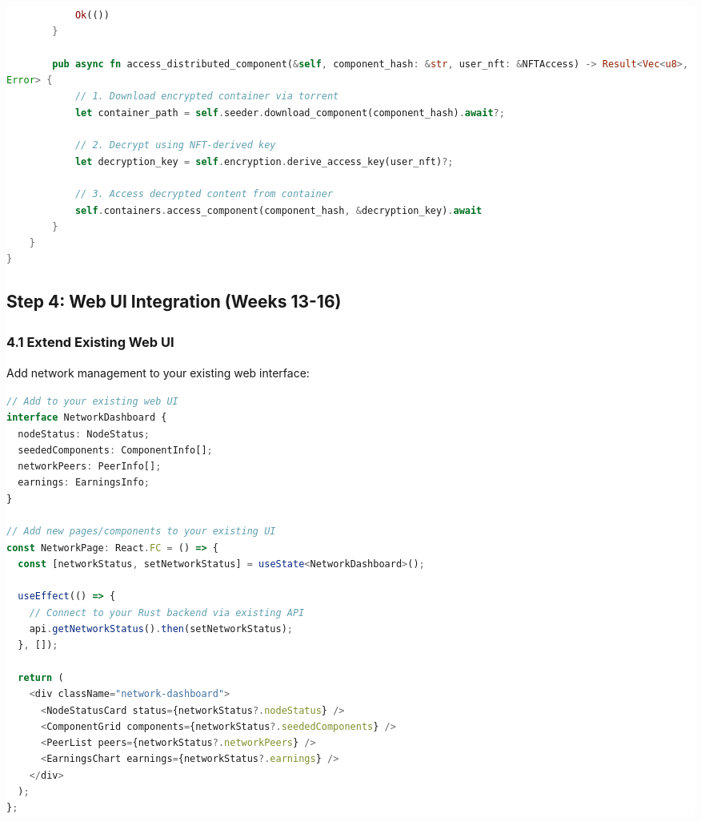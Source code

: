 ```rust
            Ok(())
        }
        
        pub async fn access_distributed_component(&self, component_hash: &str, user_nft: &NFTAccess) -> Result<Vec<u8>, Error> {
            // 1. Download encrypted container via torrent
            let container_path = self.seeder.download_component(component_hash).await?;
            
            // 2. Decrypt using NFT-derived key
            let decryption_key = self.encryption.derive_access_key(user_nft)?;
            
            // 3. Access decrypted content from container
            self.containers.access_component(component_hash, &decryption_key).await
        }
    }
}
```

## Step 4: Web UI Integration (Weeks 13-16)

### 4.1 Extend Existing Web UI

Add network management to your existing web interface:

```typescript
// Add to your existing web UI
interface NetworkDashboard {
  nodeStatus: NodeStatus;
  seededComponents: ComponentInfo[];
  networkPeers: PeerInfo[];
  earnings: EarningsInfo;
}

// Add new pages/components to your existing UI
const NetworkPage: React.FC = () => {
  const [networkStatus, setNetworkStatus] = useState<NetworkDashboard>();
  
  useEffect(() => {
    // Connect to your Rust backend via existing API
    api.getNetworkStatus().then(setNetworkStatus);
  }, []);
  
  return (
    <div className="network-dashboard">
      <NodeStatusCard status={networkStatus?.nodeStatus} />
      <ComponentGrid components={networkStatus?.seededComponents} />
      <PeerList peers={networkStatus?.networkPeers} />
      <EarningsChart earnings={networkStatus?.earnings} />
    </div>
  );
};
```
